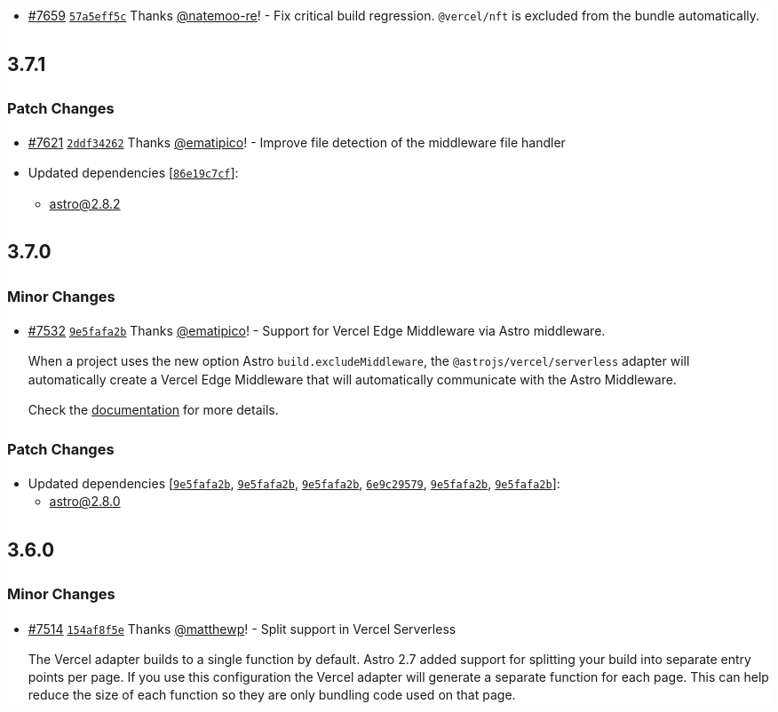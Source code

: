 - [#7659](https://github.com/withastro/astro/pull/7659) [`57a5eff5c`](https://github.com/withastro/astro/commit/57a5eff5cee9852dca1e328e233949581edc5fb9) Thanks [@natemoo-re](https://github.com/natemoo-re)! - Fix critical build regression. `@vercel/nft` is excluded from the bundle automatically.

## 3.7.1

### Patch Changes

- [#7621](https://github.com/withastro/astro/pull/7621) [`2ddf34262`](https://github.com/withastro/astro/commit/2ddf3426268847d87c24ba1dc0adff20d3046035) Thanks [@ematipico](https://github.com/ematipico)! - Improve file detection of the middleware file handler

- Updated dependencies [[`86e19c7cf`](https://github.com/withastro/astro/commit/86e19c7cf8696e065c1ccdc2eb841ad0a2b61ede)]:
  - astro@2.8.2

## 3.7.0

### Minor Changes

- [#7532](https://github.com/withastro/astro/pull/7532) [`9e5fafa2b`](https://github.com/withastro/astro/commit/9e5fafa2b25b5128084c7072aa282642fcfbb14b) Thanks [@ematipico](https://github.com/ematipico)! - Support for Vercel Edge Middleware via Astro middleware.

  When a project uses the new option Astro `build.excludeMiddleware`, the
  `@astrojs/vercel/serverless` adapter will automatically create a Vercel Edge Middleware
  that will automatically communicate with the Astro Middleware.

  Check the [documentation](https://github.com/withastro/astro/blob/main/packages/integrations/vercel/README.md##vercel-edge-middleware-with-astro-middleware) for more details.

### Patch Changes

- Updated dependencies [[`9e5fafa2b`](https://github.com/withastro/astro/commit/9e5fafa2b25b5128084c7072aa282642fcfbb14b), [`9e5fafa2b`](https://github.com/withastro/astro/commit/9e5fafa2b25b5128084c7072aa282642fcfbb14b), [`9e5fafa2b`](https://github.com/withastro/astro/commit/9e5fafa2b25b5128084c7072aa282642fcfbb14b), [`6e9c29579`](https://github.com/withastro/astro/commit/6e9c295799cb6524841adbcbec21ff628d8d19c8), [`9e5fafa2b`](https://github.com/withastro/astro/commit/9e5fafa2b25b5128084c7072aa282642fcfbb14b), [`9e5fafa2b`](https://github.com/withastro/astro/commit/9e5fafa2b25b5128084c7072aa282642fcfbb14b)]:
  - astro@2.8.0

## 3.6.0

### Minor Changes

- [#7514](https://github.com/withastro/astro/pull/7514) [`154af8f5e`](https://github.com/withastro/astro/commit/154af8f5ead25b3cf100cfd445329bd1d3fe876a) Thanks [@matthewp](https://github.com/matthewp)! - Split support in Vercel Serverless

  The Vercel adapter builds to a single function by default. Astro 2.7 added support for splitting your build into separate entry points per page. If you use this configuration the Vercel adapter will generate a separate function for each page. This can help reduce the size of each function so they are only bundling code used on that page.
